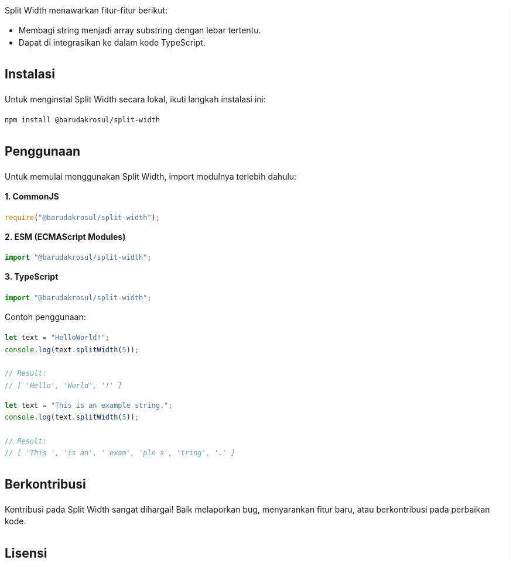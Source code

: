 Split Width menawarkan fitur-fitur berikut:

- Membagi string menjadi array substring dengan lebar tertentu.
- Dapat di integrasikan ke dalam kode TypeScript.

## Instalasi

Untuk menginstal Split Width secara lokal, ikuti langkah instalasi ini:

```shell
npm install @barudakrosul/split-width
```

## Penggunaan

Untuk memulai menggunakan Split Width, import modulnya terlebih dahulu:

**1\. CommonJS**
```javascript
require("@barudakrosul/split-width");
```

**2\. ESM (ECMAScript Modules)**
```javascript
import "@barudakrosul/split-width";
```

**3\. TypeScript**
```typescript
import "@barudakrosul/split-width";
```

Contoh penggunaan:

```javascript
let text = "HelloWorld!";
console.log(text.splitWidth(5));

// Result:
// [ 'Hello', 'World', '!' ]
```

```javascript
let text = "This is an example string.";
console.log(text.splitWidth(5));

// Result:
// [ 'This ', 'is an', ' exam', 'ple s', 'tring', '.' ]
```

## Berkontribusi

Kontribusi pada Split Width sangat dihargai! Baik melaporkan bug, menyarankan fitur baru, atau berkontribusi pada perbaikan kode.

## Lisensi
